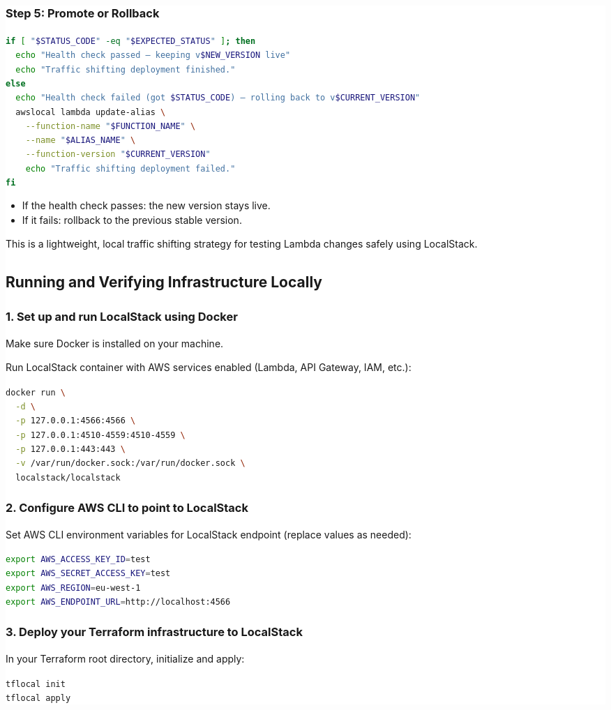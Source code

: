 ### Step 5: Promote or Rollback
```bash
if [ "$STATUS_CODE" -eq "$EXPECTED_STATUS" ]; then
  echo "Health check passed — keeping v$NEW_VERSION live"
  echo "Traffic shifting deployment finished."
else
  echo "Health check failed (got $STATUS_CODE) — rolling back to v$CURRENT_VERSION"
  awslocal lambda update-alias \
    --function-name "$FUNCTION_NAME" \
    --name "$ALIAS_NAME" \
    --function-version "$CURRENT_VERSION"
    echo "Traffic shifting deployment failed."
fi
```
- If the health check passes: the new version stays live.
- If it fails: rollback to the previous stable version.

This is a lightweight, local traffic shifting strategy for testing Lambda changes safely using LocalStack.

## Running and Verifying Infrastructure Locally

### 1. Set up and run LocalStack using Docker
Make sure Docker is installed on your machine.

Run LocalStack container with AWS services enabled (Lambda, API Gateway, IAM, etc.):

```bash
docker run \
  -d \
  -p 127.0.0.1:4566:4566 \
  -p 127.0.0.1:4510-4559:4510-4559 \
  -p 127.0.0.1:443:443 \
  -v /var/run/docker.sock:/var/run/docker.sock \
  localstack/localstack
```

### 2. Configure AWS CLI to point to LocalStack
Set AWS CLI environment variables for LocalStack endpoint (replace values as needed):

```bash
export AWS_ACCESS_KEY_ID=test
export AWS_SECRET_ACCESS_KEY=test
export AWS_REGION=eu-west-1
export AWS_ENDPOINT_URL=http://localhost:4566
```

### 3. Deploy your Terraform infrastructure to LocalStack
In your Terraform root directory, initialize and apply:

```bash
tflocal init
tflocal apply
```
